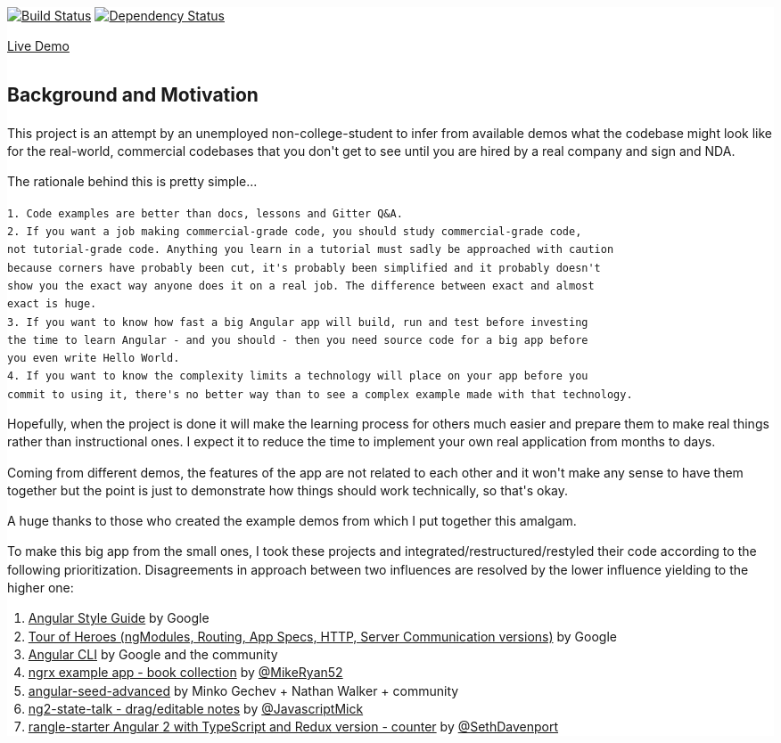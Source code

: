 
[![Build Status](https://travis-ci.org/dancancro/great-big-angular2-example.svg?branch=master)](https://travis-ci.org/dancancro/great-big-angular2-example)
[![Dependency Status](https://david-dm.org/dancancro/great-big-angular2-example.svg)](https://david-dm.org/dancancro/great-big-angular2-example)


[Live Demo](http://great-big-angular2-example.herokuapp.com)

## Background and Motivation

This project is an attempt by an unemployed non-college-student to infer from available demos what the codebase might
look like for the real-world, commercial codebases that you don't get to see until you are hired by a real company and
sign and NDA.

The rationale behind this is pretty simple...

    1. Code examples are better than docs, lessons and Gitter Q&A.
    2. If you want a job making commercial-grade code, you should study commercial-grade code,
    not tutorial-grade code. Anything you learn in a tutorial must sadly be approached with caution 
    because corners have probably been cut, it's probably been simplified and it probably doesn't 
    show you the exact way anyone does it on a real job. The difference between exact and almost 
    exact is huge.
    3. If you want to know how fast a big Angular app will build, run and test before investing
    the time to learn Angular - and you should - then you need source code for a big app before
    you even write Hello World.
    4. If you want to know the complexity limits a technology will place on your app before you
    commit to using it, there's no better way than to see a complex example made with that technology.

Hopefully, when the project is done it will make the learning process for others much easier and prepare them to
make real things rather than instructional ones. I expect it to reduce the time to implement your own real
application from months to days.

Coming from different demos, the features of the app are not related to each other and it won't make any sense
to have them together but the point is just to demonstrate how things should work technically, so that's okay.

A huge thanks to those who created the example demos from which I put together this amalgam. 

To make this big app from the small ones, I took these projects and integrated/restructured/restyled their code
according to the following prioritization. Disagreements in approach between two influences are resolved by the
lower influence yielding to the higher one:

1. [Angular Style Guide](https://angular.io/docs/ts/latest/guide/style-guide.html) by Google
2. [Tour of Heroes (ngModules, Routing, App Specs, HTTP, Server Communication versions)](https://github.com/dancancro/tour-of-heroes-versions) by Google
3. [Angular CLI](https://github.com/angular/angular-cli) by Google and the community
4. [ngrx example app - book collection](https://github.com/ngrx/example-app) by [@MikeRyan52](https://github.com/MikeRyan52)
5. [angular-seed-advanced](https://github.com/NathanWalker/angular-seed-advanced) by Minko Gechev + Nathan Walker + community
6. [ng2-state-talk - drag/editable notes](https://github.com/JavascriptMick/ng2-state-talk) by [@JavascriptMick](https://github.com/JavascriptMick) 
7. [rangle-starter Angular 2 with TypeScript and Redux version - counter](https://www.npmjs.com/package/rangle-starter) by [@SethDavenport](https://github.com/SethDavenport)

